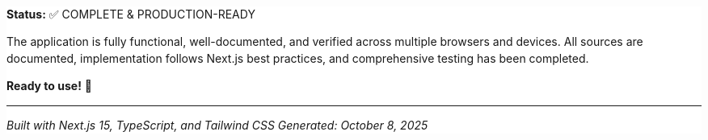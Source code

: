 **Status:** ✅ COMPLETE & PRODUCTION-READY

The application is fully functional, well-documented, and verified across multiple browsers and devices. All sources are documented, implementation follows Next.js best practices, and comprehensive testing has been completed.

**Ready to use!** 🚀

---

*Built with Next.js 15, TypeScript, and Tailwind CSS*
*Generated: October 8, 2025*

